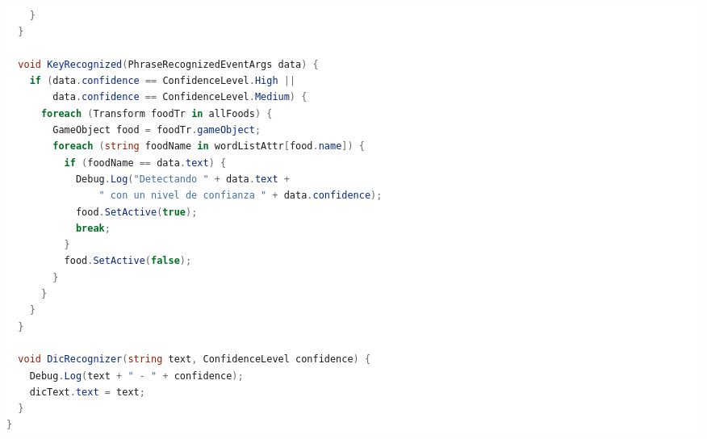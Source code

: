 ```cs
    }
  }

  void KeyRecognized(PhraseRecognizedEventArgs data) {
    if (data.confidence == ConfidenceLevel.High ||
        data.confidence == ConfidenceLevel.Medium) {
      foreach (Transform foodTr in allFoods) {
        GameObject food = foodTr.gameObject;
        foreach (string foodName in wordListAttr[food.name]) {
          if (foodName == data.text) {
            Debug.Log("Detectando " + data.text +
                " con un nivel de confianza " + data.confidence);
            food.SetActive(true);
            break;
          }
          food.SetActive(false);
        }
      }
    }
  }

  void DicRecognizer(string text, ConfidenceLevel confidence) {
    Debug.Log(text + " - " + confidence);
    dicText.text = text;
  }
}
```
